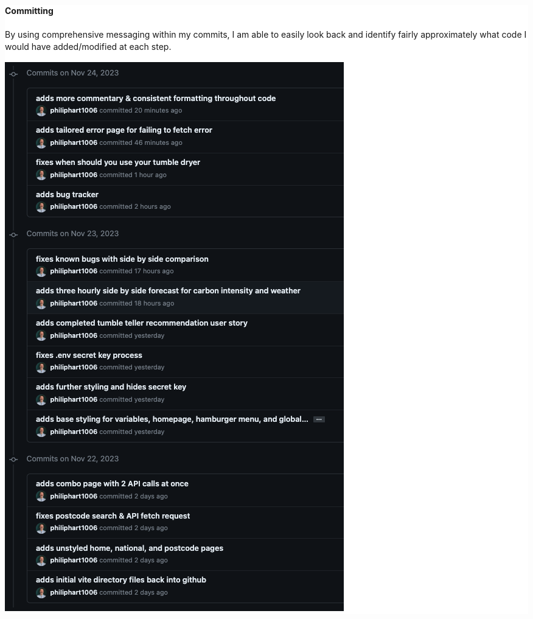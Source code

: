 

#### Committing

By using comprehensive messaging within my commits, I am able to easily look back and identify fairly approximately what code I would have added/modified at each step.




![GitHub commits](images/image8.png "image_tooltip")
